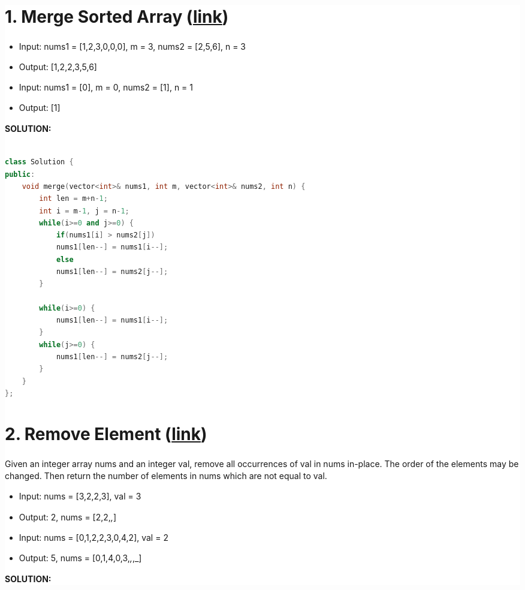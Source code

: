 # 1. Merge Sorted Array ([link](https://leetcode.com/problems/merge-sorted-array/description/?envType=study-plan-v2&envId=top-interview-150))

- Input: nums1 = [1,2,3,0,0,0], m = 3, nums2 = [2,5,6], n = 3
- Output: [1,2,2,3,5,6]

- Input: nums1 = [0], m = 0, nums2 = [1], n = 1
- Output: [1]

**SOLUTION:**

```cpp

class Solution {
public:
    void merge(vector<int>& nums1, int m, vector<int>& nums2, int n) {
        int len = m+n-1;
        int i = m-1, j = n-1; 
        while(i>=0 and j>=0) {
            if(nums1[i] > nums2[j])
            nums1[len--] = nums1[i--];
            else
            nums1[len--] = nums2[j--];
        }

        while(i>=0) {
            nums1[len--] = nums1[i--];
        }
        while(j>=0) {
            nums1[len--] = nums2[j--];
        }
    }
};
```


# 2. Remove Element ([link](https://leetcode.com/problems/remove-element/description/?envType=study-plan-v2&envId=top-interview-150))

Given an integer array nums and an integer val, remove all occurrences of val in nums in-place. The order of the elements may be changed. Then return the number of elements in nums which are not equal to val.

- Input: nums = [3,2,2,3], val = 3
- Output: 2, nums = [2,2,_,_]

- Input: nums = [0,1,2,2,3,0,4,2], val = 2
- Output: 5, nums = [0,1,4,0,3,_,_,_]

**SOLUTION:**
